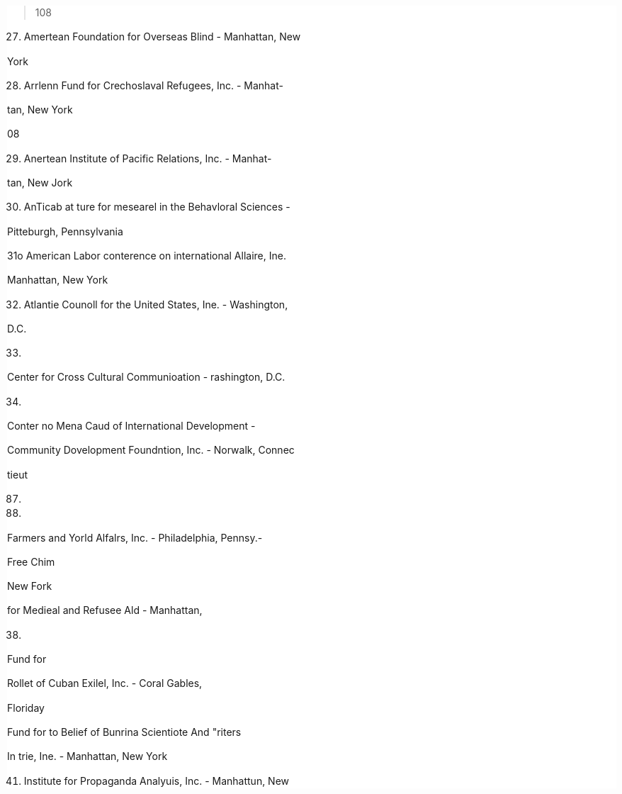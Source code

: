 >108

27. Amertean Foundation for Overseas Blind - Manhattan, New

York

28. Arrlenn Fund for Crechoslaval Refugees, Inc. - Manhat-

tan, New York

08

29. Anertean Institute of Pacific Relations, Inc. - Manhat-

tan, New Jork

30. AnTicab at ture for mesearel in the Behavloral Sciences -

Pitteburgh, Pennsylvania

31o American Labor conterence on international Allaire, Ine.

Manhattan, New York

32. Atlantie Counoll for the United States, Ine. - Washington,

D.C.

33.

Center for Cross Cultural Communioation - rashington, D.C.

34.

Conter no Mena Caud of International Development -

Community Dovelopment Foundntion, Inc. - Norwalk, Connec

tieut

87.

38.

Farmers and Yorld Alfalrs, Inc. - Philadelphia, Pennsy.-

Free Chim

New Fork

for Medieal and Refusee Ald - Manhattan,

38.

Fund for

Rollet of Cuban Exilel, Inc. - Coral Gables,

Floriday

Fund for to Belief of Bunrina Scientiote And "riters

In trie, Ine. - Manhattan, New York

41. Institute for Propaganda Analyuis, Inc. - Manhattun, New

